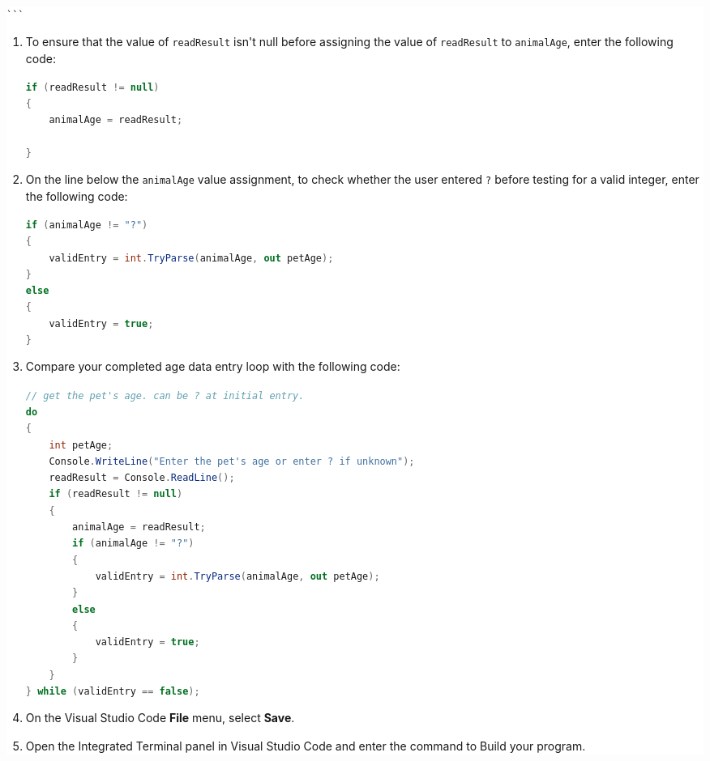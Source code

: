     ```

1. To ensure that the value of `readResult` isn't null before assigning the value of `readResult` to `animalAge`, enter the following code:

    ```c#
    if (readResult != null)
    {
        animalAge = readResult;

    }
    ```

1. On the line below the `animalAge` value assignment, to check whether the user entered `?` before testing for a valid integer, enter the following code:

    ```c#
    if (animalAge != "?")
    {
        validEntry = int.TryParse(animalAge, out petAge);
    }
    else
    {
        validEntry = true;
    }
    ```

1. Compare your completed age data entry loop with the following code:

    ```c#
    // get the pet's age. can be ? at initial entry.
    do
    {
        int petAge;
        Console.WriteLine("Enter the pet's age or enter ? if unknown");
        readResult = Console.ReadLine();
        if (readResult != null)
        {
            animalAge = readResult;
            if (animalAge != "?")
            {
                validEntry = int.TryParse(animalAge, out petAge);
            }
            else
            {
                validEntry = true;
            }
        }
    } while (validEntry == false);
    ```

1. On the Visual Studio Code **File** menu, select **Save**.

1. Open the Integrated Terminal panel in Visual Studio Code and enter the command to Build your program.
